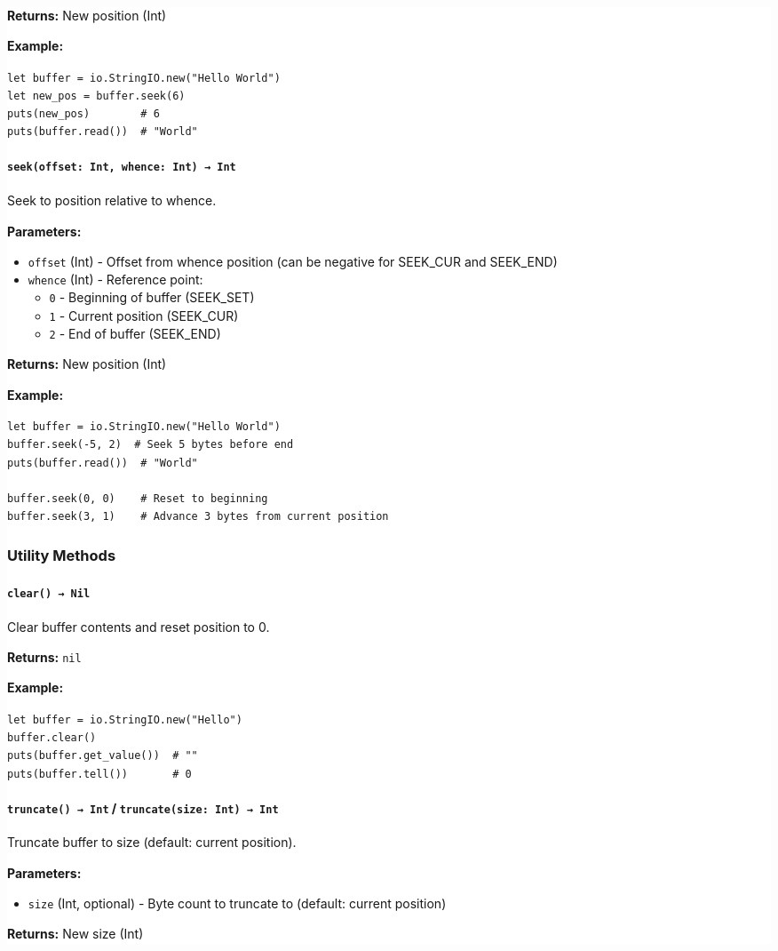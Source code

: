 **Returns:** New position (Int)

**Example:**
```quest
let buffer = io.StringIO.new("Hello World")
let new_pos = buffer.seek(6)
puts(new_pos)        # 6
puts(buffer.read())  # "World"
```

#### `seek(offset: Int, whence: Int) → Int`

Seek to position relative to whence.

**Parameters:**
- `offset` (Int) - Offset from whence position (can be negative for SEEK_CUR and SEEK_END)
- `whence` (Int) - Reference point:
  - `0` - Beginning of buffer (SEEK_SET)
  - `1` - Current position (SEEK_CUR)
  - `2` - End of buffer (SEEK_END)

**Returns:** New position (Int)

**Example:**
```quest
let buffer = io.StringIO.new("Hello World")
buffer.seek(-5, 2)  # Seek 5 bytes before end
puts(buffer.read())  # "World"

buffer.seek(0, 0)    # Reset to beginning
buffer.seek(3, 1)    # Advance 3 bytes from current position
```

### Utility Methods

#### `clear() → Nil`

Clear buffer contents and reset position to 0.

**Returns:** `nil`

**Example:**
```quest
let buffer = io.StringIO.new("Hello")
buffer.clear()
puts(buffer.get_value())  # ""
puts(buffer.tell())       # 0
```

#### `truncate() → Int` / `truncate(size: Int) → Int`

Truncate buffer to size (default: current position).

**Parameters:**
- `size` (Int, optional) - Byte count to truncate to (default: current position)

**Returns:** New size (Int)
